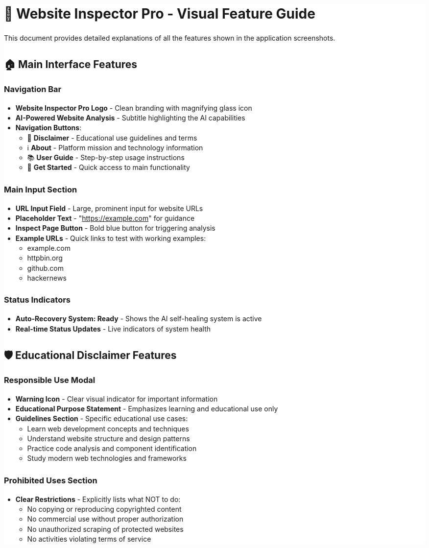 # 📸 Website Inspector Pro - Visual Feature Guide

This document provides detailed explanations of all the features shown in the application screenshots.

## 🏠 Main Interface Features

### Navigation Bar
- **Website Inspector Pro Logo** - Clean branding with magnifying glass icon
- **AI-Powered Website Analysis** - Subtitle highlighting the AI capabilities
- **Navigation Buttons**:
  - 📄 **Disclaimer** - Educational use guidelines and terms
  - ℹ️ **About** - Platform mission and technology information  
  - 📚 **User Guide** - Step-by-step usage instructions
  - 🚀 **Get Started** - Quick access to main functionality

### Main Input Section
- **URL Input Field** - Large, prominent input for website URLs
- **Placeholder Text** - "https://example.com" for guidance
- **Inspect Page Button** - Bold blue button for triggering analysis
- **Example URLs** - Quick links to test with working examples:
  - example.com
  - httpbin.org  
  - github.com
  - hackernews

### Status Indicators
- **Auto-Recovery System: Ready** - Shows the AI self-healing system is active
- **Real-time Status Updates** - Live indicators of system health

## 🛡️ Educational Disclaimer Features

### Responsible Use Modal
- **Warning Icon** - Clear visual indicator for important information
- **Educational Purpose Statement** - Emphasizes learning and educational use only
- **Guidelines Section** - Specific educational use cases:
  - Learn web development concepts and techniques
  - Understand website structure and design patterns
  - Practice code analysis and component identification
  - Study modern web technologies and frameworks

### Prohibited Uses Section
- **Clear Restrictions** - Explicitly lists what NOT to do:
  - No copying or reproducing copyrighted content
  - No commercial use without proper authorization
  - No unauthorized scraping of protected websites
  - No activities violating terms of service
